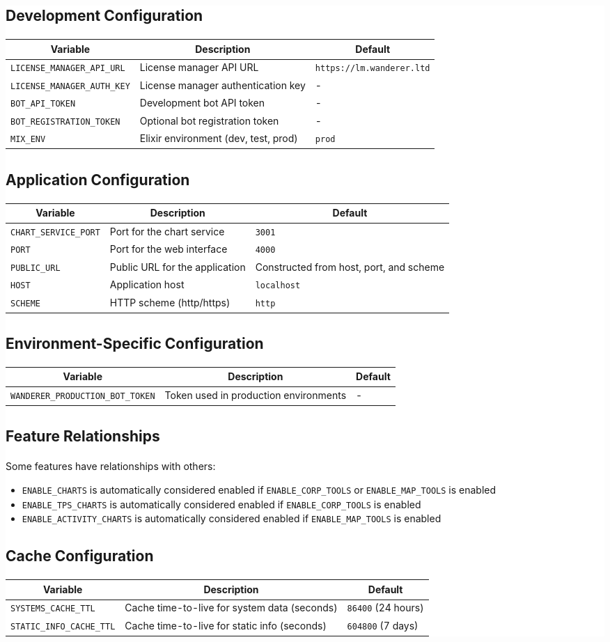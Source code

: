 ## Development Configuration

| Variable | Description | Default |
|----------|-------------|---------|
| `LICENSE_MANAGER_API_URL` | License manager API URL | `https://lm.wanderer.ltd` |
| `LICENSE_MANAGER_AUTH_KEY` | License manager authentication key | - |
| `BOT_API_TOKEN` | Development bot API token | - |
| `BOT_REGISTRATION_TOKEN` | Optional bot registration token | - |
| `MIX_ENV` | Elixir environment (dev, test, prod) | `prod` |

## Application Configuration

| Variable | Description | Default |
|----------|-------------|---------|
| `CHART_SERVICE_PORT` | Port for the chart service | `3001` |
| `PORT` | Port for the web interface | `4000` |
| `PUBLIC_URL` | Public URL for the application | Constructed from host, port, and scheme |
| `HOST` | Application host | `localhost` |
| `SCHEME` | HTTP scheme (http/https) | `http` |

## Environment-Specific Configuration

| Variable | Description | Default |
|----------|-------------|---------|
| `WANDERER_PRODUCTION_BOT_TOKEN` | Token used in production environments | - |

## Feature Relationships

Some features have relationships with others:

- `ENABLE_CHARTS` is automatically considered enabled if `ENABLE_CORP_TOOLS` or `ENABLE_MAP_TOOLS` is enabled
- `ENABLE_TPS_CHARTS` is automatically considered enabled if `ENABLE_CORP_TOOLS` is enabled
- `ENABLE_ACTIVITY_CHARTS` is automatically considered enabled if `ENABLE_MAP_TOOLS` is enabled

## Cache Configuration

| Variable | Description | Default |
|----------|-------------|---------|
| `SYSTEMS_CACHE_TTL` | Cache time-to-live for system data (seconds) | `86400` (24 hours) |
| `STATIC_INFO_CACHE_TTL` | Cache time-to-live for static info (seconds) | `604800` (7 days) |
